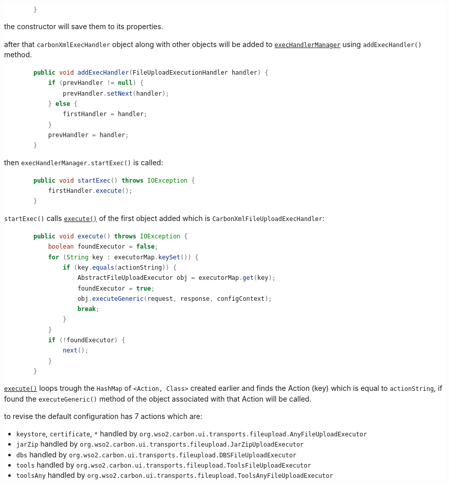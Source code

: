 ```java
        }
```
the constructor will save them to its properties.

after that `carbonXmlExecHandler` object along with other objects will be added to [`execHandlerManager`](https://github.com/wso2/carbon-kernel/blob/d47232dfb2b26c0ef18a74e2ef4aa503caa59697/core/org.wso2.carbon.ui/src/main/java/org/wso2/carbon/ui/transports/fileupload/FileUploadExecutorManager.java#L298) using `addExecHandler()` method.
```java
        public void addExecHandler(FileUploadExecutionHandler handler) {
            if (prevHandler != null) {
                prevHandler.setNext(handler);
            } else {
                firstHandler = handler;
            }
            prevHandler = handler;
        }
```
then `execHandlerManager.startExec()` is called:
```java
        public void startExec() throws IOException {
            firstHandler.execute();
        }
```
`startExec()` calls [`execute()`](https://github.com/wso2/carbon-kernel/blob/d47232dfb2b26c0ef18a74e2ef4aa503caa59697/core/org.wso2.carbon.ui/src/main/java/org/wso2/carbon/ui/transports/fileupload/FileUploadExecutorManager.java#L430) of the first object added which is `CarbonXmlFileUploadExecHandler`:
```java
        public void execute() throws IOException {
            boolean foundExecutor = false;
            for (String key : executorMap.keySet()) {
                if (key.equals(actionString)) {
                    AbstractFileUploadExecutor obj = executorMap.get(key);
                    foundExecutor = true;
                    obj.executeGeneric(request, response, configContext);
                    break;
                }
            }
            if (!foundExecutor) {
                next();
            }
        }
```
[`execute()`](https://github.com/wso2/carbon-kernel/blob/d47232dfb2b26c0ef18a74e2ef4aa503caa59697/core/org.wso2.carbon.ui/src/main/java/org/wso2/carbon/ui/transports/fileupload/FileUploadExecutorManager.java#L430) loops trough the `HashMap` of `<Action, Class>` created earlier and finds the Action (key) which is equal to `actionString`, if found the `executeGeneric()` method of the object associated with that Action will be called.

to revise the default configuration has 7 actions which are:
* `keystore`, `certificate`, `*` handled by `org.wso2.carbon.ui.transports.fileupload.AnyFileUploadExecutor`
* `jarZip` handled by `org.wso2.carbon.ui.transports.fileupload.JarZipUploadExecutor`
* `dbs` handled by `org.wso2.carbon.ui.transports.fileupload.DBSFileUploadExecutor`
* `tools` handled by `org.wso2.carbon.ui.transports.fileupload.ToolsFileUploadExecutor`
* `toolsAny` handled by `org.wso2.carbon.ui.transports.fileupload.ToolsAnyFileUploadExecutor`
